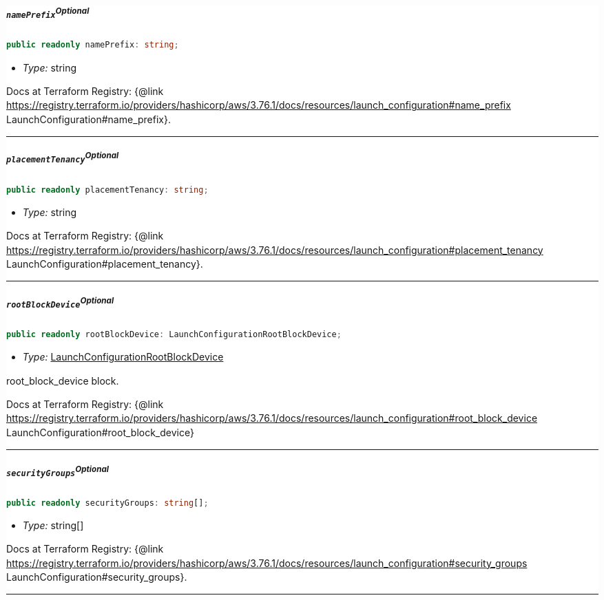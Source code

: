 
##### `namePrefix`<sup>Optional</sup> <a name="namePrefix" id="@cdktf/aws-cdk.launchConfiguration.LaunchConfigurationConfig.property.namePrefix"></a>

```typescript
public readonly namePrefix: string;
```

- *Type:* string

Docs at Terraform Registry: {@link https://registry.terraform.io/providers/hashicorp/aws/3.76.1/docs/resources/launch_configuration#name_prefix LaunchConfiguration#name_prefix}.

---

##### `placementTenancy`<sup>Optional</sup> <a name="placementTenancy" id="@cdktf/aws-cdk.launchConfiguration.LaunchConfigurationConfig.property.placementTenancy"></a>

```typescript
public readonly placementTenancy: string;
```

- *Type:* string

Docs at Terraform Registry: {@link https://registry.terraform.io/providers/hashicorp/aws/3.76.1/docs/resources/launch_configuration#placement_tenancy LaunchConfiguration#placement_tenancy}.

---

##### `rootBlockDevice`<sup>Optional</sup> <a name="rootBlockDevice" id="@cdktf/aws-cdk.launchConfiguration.LaunchConfigurationConfig.property.rootBlockDevice"></a>

```typescript
public readonly rootBlockDevice: LaunchConfigurationRootBlockDevice;
```

- *Type:* <a href="#@cdktf/aws-cdk.launchConfiguration.LaunchConfigurationRootBlockDevice">LaunchConfigurationRootBlockDevice</a>

root_block_device block.

Docs at Terraform Registry: {@link https://registry.terraform.io/providers/hashicorp/aws/3.76.1/docs/resources/launch_configuration#root_block_device LaunchConfiguration#root_block_device}

---

##### `securityGroups`<sup>Optional</sup> <a name="securityGroups" id="@cdktf/aws-cdk.launchConfiguration.LaunchConfigurationConfig.property.securityGroups"></a>

```typescript
public readonly securityGroups: string[];
```

- *Type:* string[]

Docs at Terraform Registry: {@link https://registry.terraform.io/providers/hashicorp/aws/3.76.1/docs/resources/launch_configuration#security_groups LaunchConfiguration#security_groups}.

---